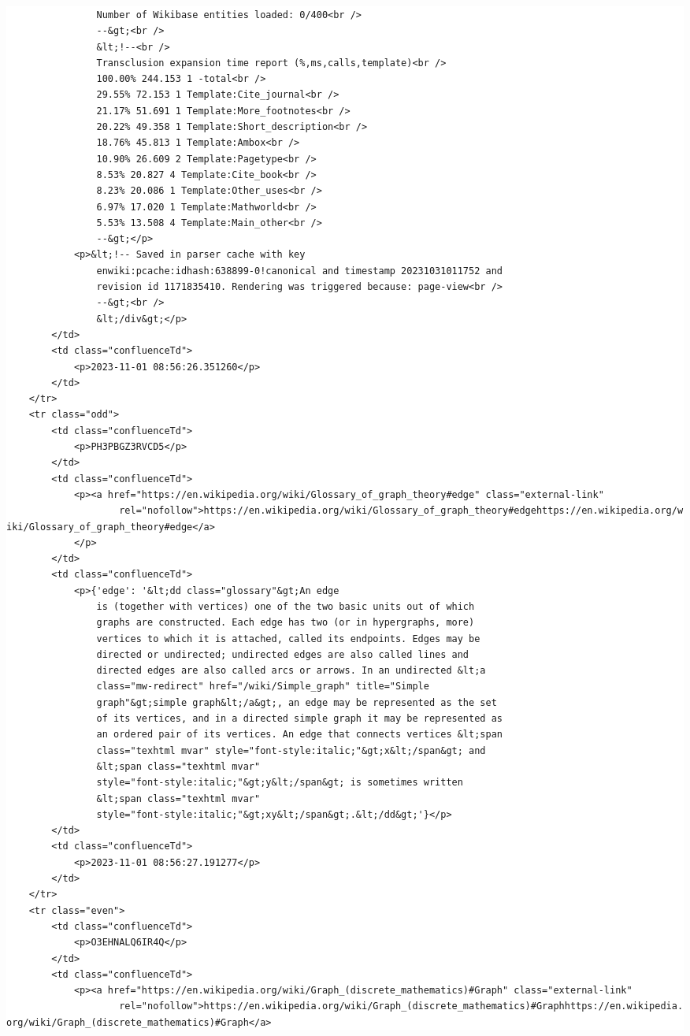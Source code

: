                     Number of Wikibase entities loaded: 0/400<br />
                    --&gt;<br />
                    &lt;!--<br />
                    Transclusion expansion time report (%,ms,calls,template)<br />
                    100.00% 244.153 1 -total<br />
                    29.55% 72.153 1 Template:Cite_journal<br />
                    21.17% 51.691 1 Template:More_footnotes<br />
                    20.22% 49.358 1 Template:Short_description<br />
                    18.76% 45.813 1 Template:Ambox<br />
                    10.90% 26.609 2 Template:Pagetype<br />
                    8.53% 20.827 4 Template:Cite_book<br />
                    8.23% 20.086 1 Template:Other_uses<br />
                    6.97% 17.020 1 Template:Mathworld<br />
                    5.53% 13.508 4 Template:Main_other<br />
                    --&gt;</p>
                <p>&lt;!-- Saved in parser cache with key
                    enwiki:pcache:idhash:638899-0!canonical and timestamp 20231031011752 and
                    revision id 1171835410. Rendering was triggered because: page-view<br />
                    --&gt;<br />
                    &lt;/div&gt;</p>
            </td>
            <td class="confluenceTd">
                <p>2023-11-01 08:56:26.351260</p>
            </td>
        </tr>
        <tr class="odd">
            <td class="confluenceTd">
                <p>PH3PBGZ3RVCD5</p>
            </td>
            <td class="confluenceTd">
                <p><a href="https://en.wikipedia.org/wiki/Glossary_of_graph_theory#edge" class="external-link"
                        rel="nofollow">https://en.wikipedia.org/wiki/Glossary_of_graph_theory#edgehttps://en.wikipedia.org/wiki/Glossary_of_graph_theory#edge</a>
                </p>
            </td>
            <td class="confluenceTd">
                <p>{'edge': '&lt;dd class="glossary"&gt;An edge
                    is (together with vertices) one of the two basic units out of which
                    graphs are constructed. Each edge has two (or in hypergraphs, more)
                    vertices to which it is attached, called its endpoints. Edges may be
                    directed or undirected; undirected edges are also called lines and
                    directed edges are also called arcs or arrows. In an undirected &lt;a
                    class="mw-redirect" href="/wiki/Simple_graph" title="Simple
                    graph"&gt;simple graph&lt;/a&gt;, an edge may be represented as the set
                    of its vertices, and in a directed simple graph it may be represented as
                    an ordered pair of its vertices. An edge that connects vertices &lt;span
                    class="texhtml mvar" style="font-style:italic;"&gt;x&lt;/span&gt; and
                    &lt;span class="texhtml mvar"
                    style="font-style:italic;"&gt;y&lt;/span&gt; is sometimes written
                    &lt;span class="texhtml mvar"
                    style="font-style:italic;"&gt;xy&lt;/span&gt;.&lt;/dd&gt;'}</p>
            </td>
            <td class="confluenceTd">
                <p>2023-11-01 08:56:27.191277</p>
            </td>
        </tr>
        <tr class="even">
            <td class="confluenceTd">
                <p>O3EHNALQ6IR4Q</p>
            </td>
            <td class="confluenceTd">
                <p><a href="https://en.wikipedia.org/wiki/Graph_(discrete_mathematics)#Graph" class="external-link"
                        rel="nofollow">https://en.wikipedia.org/wiki/Graph_(discrete_mathematics)#Graphhttps://en.wikipedia.org/wiki/Graph_(discrete_mathematics)#Graph</a>